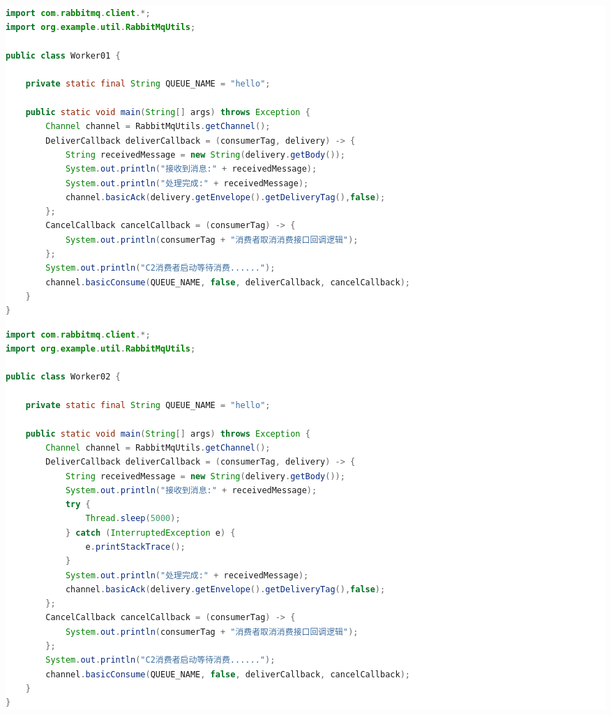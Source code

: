 ```java
```


```java
import com.rabbitmq.client.*;
import org.example.util.RabbitMqUtils;

public class Worker01 {

    private static final String QUEUE_NAME = "hello";

    public static void main(String[] args) throws Exception {
        Channel channel = RabbitMqUtils.getChannel();
        DeliverCallback deliverCallback = (consumerTag, delivery) -> {
            String receivedMessage = new String(delivery.getBody());
            System.out.println("接收到消息:" + receivedMessage);
            System.out.println("处理完成:" + receivedMessage);
            channel.basicAck(delivery.getEnvelope().getDeliveryTag(),false);
        };
        CancelCallback cancelCallback = (consumerTag) -> {
            System.out.println(consumerTag + "消费者取消消费接口回调逻辑");
        };
        System.out.println("C2消费者启动等待消费......");
        channel.basicConsume(QUEUE_NAME, false, deliverCallback, cancelCallback);
    }
}
```

```java
import com.rabbitmq.client.*;
import org.example.util.RabbitMqUtils;

public class Worker02 {

    private static final String QUEUE_NAME = "hello";

    public static void main(String[] args) throws Exception {
        Channel channel = RabbitMqUtils.getChannel();
        DeliverCallback deliverCallback = (consumerTag, delivery) -> {
            String receivedMessage = new String(delivery.getBody());
            System.out.println("接收到消息:" + receivedMessage);
            try {
                Thread.sleep(5000);
            } catch (InterruptedException e) {
                e.printStackTrace();
            }
            System.out.println("处理完成:" + receivedMessage);
            channel.basicAck(delivery.getEnvelope().getDeliveryTag(),false);
        };
        CancelCallback cancelCallback = (consumerTag) -> {
            System.out.println(consumerTag + "消费者取消消费接口回调逻辑");
        };
        System.out.println("C2消费者启动等待消费......");
        channel.basicConsume(QUEUE_NAME, false, deliverCallback, cancelCallback);
    }
}
```
